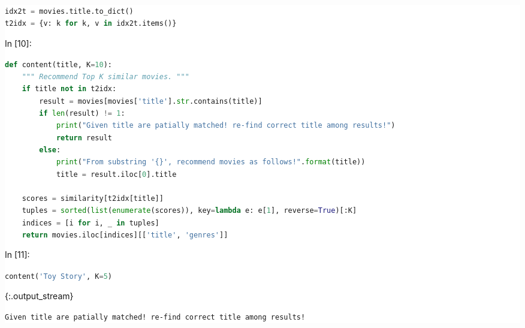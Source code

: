 <div class="input_area" markdown="1">

```python
idx2t = movies.title.to_dict()
t2idx = {v: k for k, v in idx2t.items()}
```

</div>

<div class="prompt input_prompt">
In&nbsp;[10]:
</div>

<div class="input_area" markdown="1">

```python
def content(title, K=10):
    """ Recommend Top K similar movies. """
    if title not in t2idx:
        result = movies[movies['title'].str.contains(title)] 
        if len(result) != 1:
            print("Given title are patially matched! re-find correct title among results!")
            return result
        else:
            print("From substring '{}', recommend movies as follows!".format(title))
            title = result.iloc[0].title
    
    scores = similarity[t2idx[title]]
    tuples = sorted(list(enumerate(scores)), key=lambda e: e[1], reverse=True)[:K]
    indices = [i for i, _ in tuples]
    return movies.iloc[indices][['title', 'genres']]
```

</div>

<div class="prompt input_prompt">
In&nbsp;[11]:
</div>

<div class="input_area" markdown="1">

```python
content('Toy Story', K=5)
```

</div>

{:.output_stream}

```
Given title are patially matched! re-find correct title among results!

```




<div markdown="0">
<div>
<style scoped>
    .dataframe tbody tr th:only-of-type {
        vertical-align: middle;
    }
